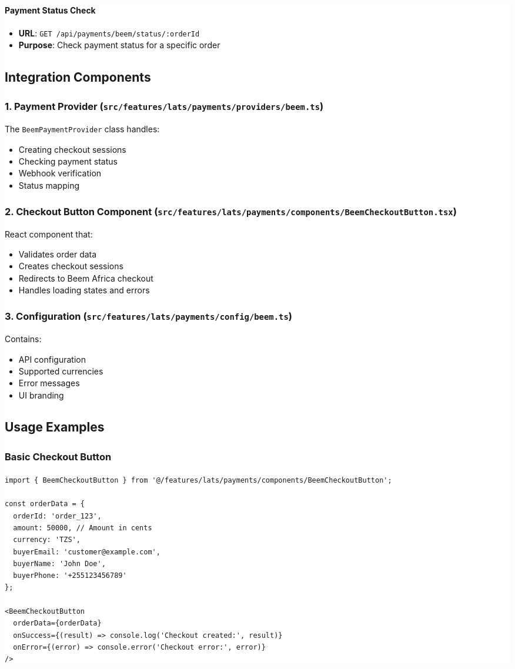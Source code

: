 #### Payment Status Check
- **URL**: `GET /api/payments/beem/status/:orderId`
- **Purpose**: Check payment status for a specific order

## Integration Components

### 1. Payment Provider (`src/features/lats/payments/providers/beem.ts`)

The `BeemPaymentProvider` class handles:
- Creating checkout sessions
- Checking payment status
- Webhook verification
- Status mapping

### 2. Checkout Button Component (`src/features/lats/payments/components/BeemCheckoutButton.tsx`)

React component that:
- Validates order data
- Creates checkout sessions
- Redirects to Beem Africa checkout
- Handles loading states and errors

### 3. Configuration (`src/features/lats/payments/config/beem.ts`)

Contains:
- API configuration
- Supported currencies
- Error messages
- UI branding

## Usage Examples

### Basic Checkout Button

```tsx
import { BeemCheckoutButton } from '@/features/lats/payments/components/BeemCheckoutButton';

const orderData = {
  orderId: 'order_123',
  amount: 50000, // Amount in cents
  currency: 'TZS',
  buyerEmail: 'customer@example.com',
  buyerName: 'John Doe',
  buyerPhone: '+255123456789'
};

<BeemCheckoutButton
  orderData={orderData}
  onSuccess={(result) => console.log('Checkout created:', result)}
  onError={(error) => console.error('Checkout error:', error)}
/>
```
